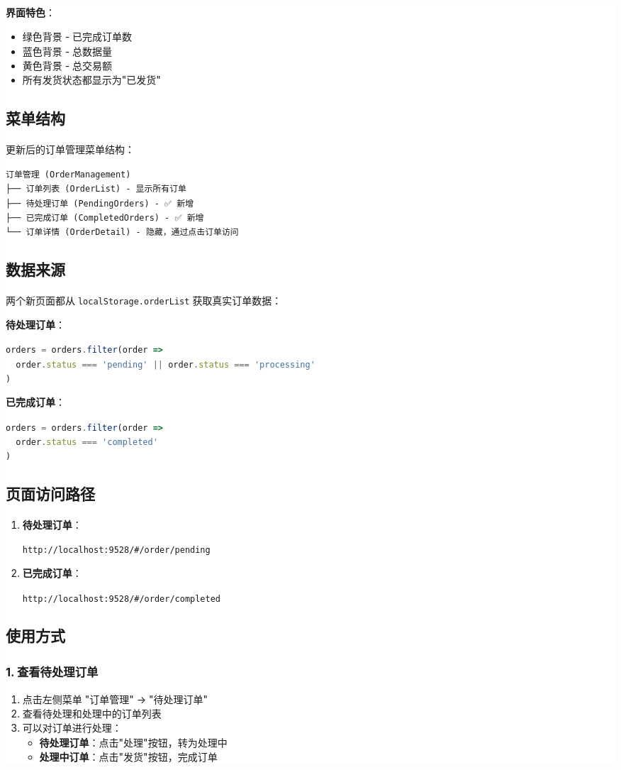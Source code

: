 
**界面特色**：
- 绿色背景 - 已完成订单数
- 蓝色背景 - 总数据量
- 黄色背景 - 总交易额
- 所有发货状态都显示为"已发货"

## 菜单结构

更新后的订单管理菜单结构：

```
订单管理 (OrderManagement)
├── 订单列表 (OrderList) - 显示所有订单
├── 待处理订单 (PendingOrders) - ✅ 新增
├── 已完成订单 (CompletedOrders) - ✅ 新增
└── 订单详情 (OrderDetail) - 隐藏，通过点击订单访问
```

## 数据来源

两个新页面都从 `localStorage.orderList` 获取真实订单数据：

**待处理订单**：
```javascript
orders = orders.filter(order => 
  order.status === 'pending' || order.status === 'processing'
)
```

**已完成订单**：
```javascript
orders = orders.filter(order => 
  order.status === 'completed'
)
```

## 页面访问路径

1. **待处理订单**：
   ```
   http://localhost:9528/#/order/pending
   ```

2. **已完成订单**：
   ```
   http://localhost:9528/#/order/completed
   ```

## 使用方式

### 1. 查看待处理订单

1. 点击左侧菜单 "订单管理" → "待处理订单"
2. 查看待处理和处理中的订单列表
3. 可以对订单进行处理：
   - **待处理订单**：点击"处理"按钮，转为处理中
   - **处理中订单**：点击"发货"按钮，完成订单
